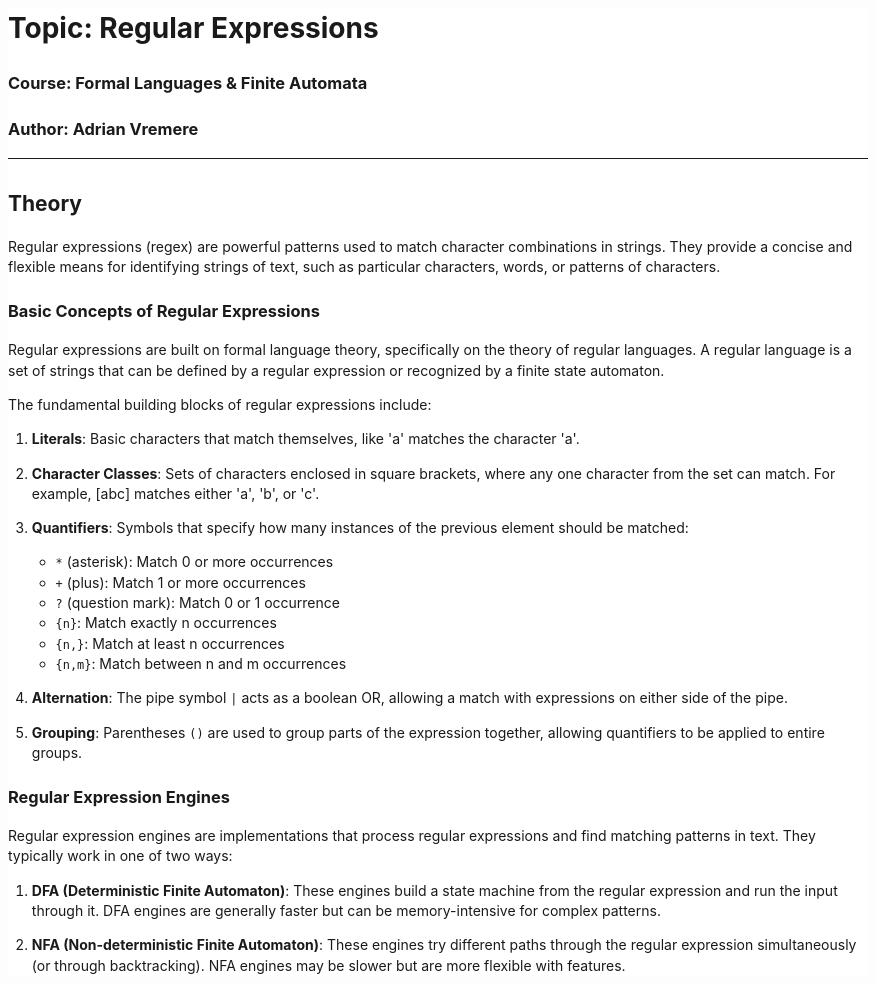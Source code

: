 # Topic: Regular Expressions

### Course: Formal Languages & Finite Automata
### Author: Adrian Vremere

----

## Theory

Regular expressions (regex) are powerful patterns used to match character combinations in strings. They provide a concise and flexible means for identifying strings of text, such as particular characters, words, or patterns of characters.

### Basic Concepts of Regular Expressions

Regular expressions are built on formal language theory, specifically on the theory of regular languages. A regular language is a set of strings that can be defined by a regular expression or recognized by a finite state automaton.

The fundamental building blocks of regular expressions include:

1. **Literals**: Basic characters that match themselves, like 'a' matches the character 'a'.

2. **Character Classes**: Sets of characters enclosed in square brackets, where any one character from the set can match. For example, [abc] matches either 'a', 'b', or 'c'.

3. **Quantifiers**: Symbols that specify how many instances of the previous element should be matched:
    - `*` (asterisk): Match 0 or more occurrences
    - `+` (plus): Match 1 or more occurrences
    - `?` (question mark): Match 0 or 1 occurrence
    - `{n}`: Match exactly n occurrences
    - `{n,}`: Match at least n occurrences
    - `{n,m}`: Match between n and m occurrences

4. **Alternation**: The pipe symbol `|` acts as a boolean OR, allowing a match with expressions on either side of the pipe.

5. **Grouping**: Parentheses `()` are used to group parts of the expression together, allowing quantifiers to be applied to entire groups.

### Regular Expression Engines

Regular expression engines are implementations that process regular expressions and find matching patterns in text. They typically work in one of two ways:

1. **DFA (Deterministic Finite Automaton)**: These engines build a state machine from the regular expression and run the input through it. DFA engines are generally faster but can be memory-intensive for complex patterns.

2. **NFA (Non-deterministic Finite Automaton)**: These engines try different paths through the regular expression simultaneously (or through backtracking). NFA engines may be slower but are more flexible with features.
